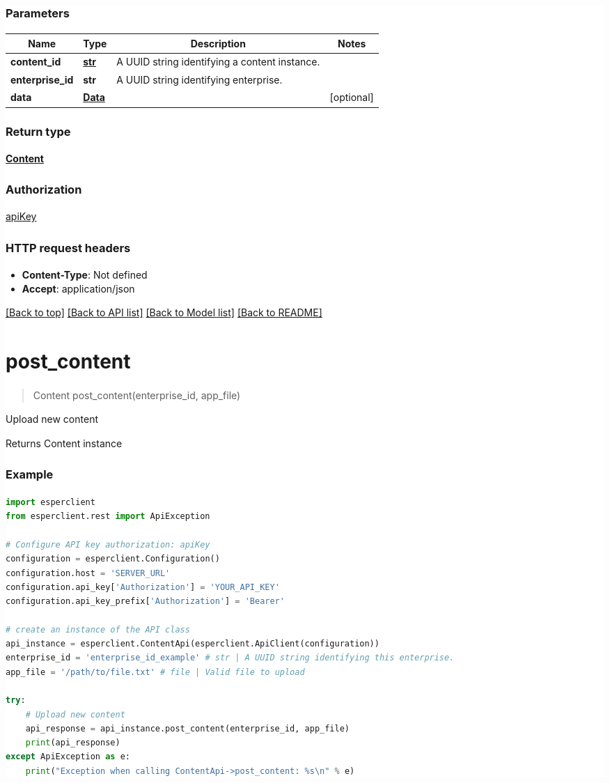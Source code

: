 ### Parameters

Name | Type | Description  | Notes
------------- | ------------- | ------------- | -------------
 **content_id** | [**str**](.md)| A UUID string identifying a content instance. | 
 **enterprise_id** | **str**| A UUID string identifying enterprise. | 
 **data** | [**Data**](Data.md)|  | [optional] 

### Return type

[**Content**](Content.md)

### Authorization

[apiKey](../README.md#apiKey)

### HTTP request headers

 - **Content-Type**: Not defined
 - **Accept**: application/json

[[Back to top]](#) [[Back to API list]](../README.md#documentation-for-api-endpoints) [[Back to Model list]](../README.md#documentation-for-models) [[Back to README]](../README.md)

# **post_content**
> Content post_content(enterprise_id, app_file)

Upload new content

Returns Content instance

### Example
```python
import esperclient
from esperclient.rest import ApiException

# Configure API key authorization: apiKey
configuration = esperclient.Configuration()
configuration.host = 'SERVER_URL'
configuration.api_key['Authorization'] = 'YOUR_API_KEY'
configuration.api_key_prefix['Authorization'] = 'Bearer'

# create an instance of the API class
api_instance = esperclient.ContentApi(esperclient.ApiClient(configuration))
enterprise_id = 'enterprise_id_example' # str | A UUID string identifying this enterprise.
app_file = '/path/to/file.txt' # file | Valid file to upload

try:
    # Upload new content
    api_response = api_instance.post_content(enterprise_id, app_file)
    print(api_response)
except ApiException as e:
    print("Exception when calling ContentApi->post_content: %s\n" % e)
```
